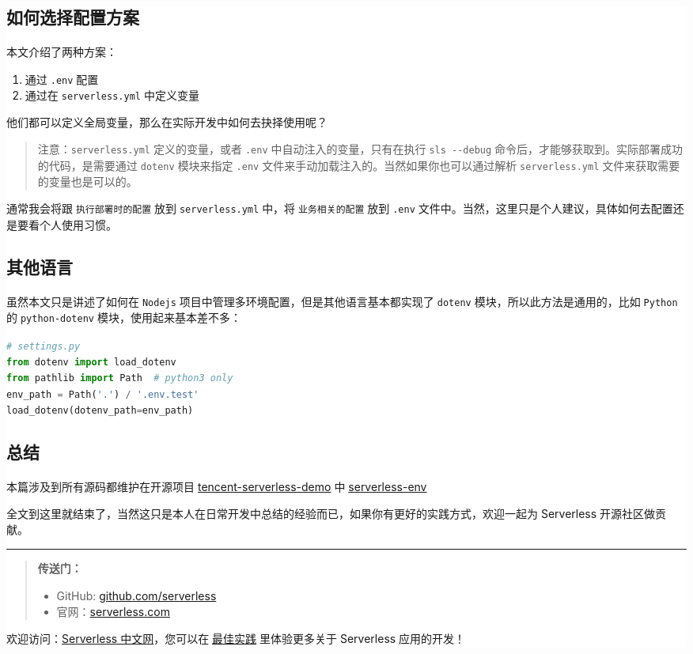 ## 如何选择配置方案

本文介绍了两种方案：

1. 通过 `.env` 配置
2. 通过在 `serverless.yml` 中定义变量

他们都可以定义全局变量，那么在实际开发中如何去抉择使用呢？

> 注意：`serverless.yml` 定义的变量，或者 `.env` 中自动注入的变量，只有在执行 `sls --debug` 命令后，才能够获取到。实际部署成功的代码，是需要通过 `dotenv` 模块来指定 `.env` 文件来手动加载注入的。当然如果你也可以通过解析 `serverless.yml` 文件来获取需要的变量也是可以的。

通常我会将跟 `执行部署时的配置` 放到 `serverless.yml` 中，将 `业务相关的配置` 放到 `.env` 文件中。当然，这里只是个人建议，具体如何去配置还是要看个人使用习惯。

## 其他语言

虽然本文只是讲述了如何在 `Nodejs` 项目中管理多环境配置，但是其他语言基本都实现了 `dotenv` 模块，所以此方法是通用的，比如 `Python` 的 `python-dotenv` 模块，使用起来基本差不多：

```python
# settings.py
from dotenv import load_dotenv
from pathlib import Path  # python3 only
env_path = Path('.') / '.env.test'
load_dotenv(dotenv_path=env_path)
```

## 总结

本篇涉及到所有源码都维护在开源项目 [tencent-serverless-demo](https://github.com/yugasun/tencent-serverless-demo) 中 [serverless-env](https://github.com/yugasun/tencent-serverless-demo/tree/master/serverless-env)

全文到这里就结束了，当然这只是本人在日常开发中总结的经验而已，如果你有更好的实践方式，欢迎一起为 Serverless 开源社区做贡献。

---

> **传送门：**
>
> - GitHub: [github.com/serverless](https://github.com/serverless/serverless/blob/master/README_CN.md) 
> - 官网：[serverless.com](https://serverless.com/)

欢迎访问：[Serverless 中文网](https://serverlesscloud.cn/)，您可以在 [最佳实践](https://serverlesscloud.cn/best-practice) 里体验更多关于 Serverless 应用的开发！
